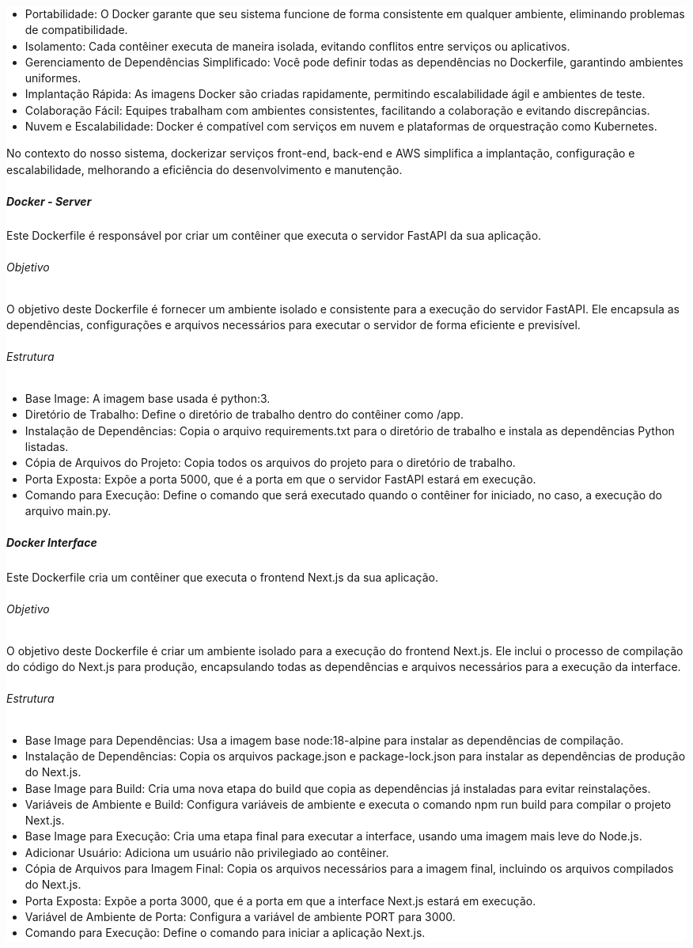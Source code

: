 - Portabilidade: O Docker garante que seu sistema funcione de forma consistente em qualquer ambiente, eliminando problemas de compatibilidade.
- Isolamento: Cada contêiner executa de maneira isolada, evitando conflitos entre serviços ou aplicativos.
- Gerenciamento de Dependências Simplificado: Você pode definir todas as dependências no Dockerfile, garantindo ambientes uniformes.
- Implantação Rápida: As imagens Docker são criadas rapidamente, permitindo escalabilidade ágil e ambientes de teste.
- Colaboração Fácil: Equipes trabalham com ambientes consistentes, facilitando a colaboração e evitando discrepâncias.
- Nuvem e Escalabilidade: Docker é compatível com serviços em nuvem e plataformas de orquestração como Kubernetes.

No contexto do nosso sistema, dockerizar serviços front-end, back-end e AWS simplifica a implantação, configuração e escalabilidade, melhorando a eficiência do desenvolvimento e manutenção.

##### Docker - Server 
Este Dockerfile é responsável por criar um contêiner que executa o servidor FastAPI da sua aplicação.

###### Objetivo
O objetivo deste Dockerfile é fornecer um ambiente isolado e consistente para a execução do servidor FastAPI. Ele encapsula as dependências, configurações e arquivos necessários para executar o servidor de forma eficiente e previsível.

###### Estrutura
- Base Image: A imagem base usada é python:3.
- Diretório de Trabalho: Define o diretório de trabalho dentro do contêiner como /app.
- Instalação de Dependências: Copia o arquivo requirements.txt para o diretório de trabalho e instala as dependências Python listadas.
- Cópia de Arquivos do Projeto: Copia todos os arquivos do projeto para o diretório de trabalho.
- Porta Exposta: Expõe a porta 5000, que é a porta em que o servidor FastAPI estará em execução.
- Comando para Execução: Define o comando que será executado quando o contêiner for iniciado, no caso, a execução do arquivo main.py.

##### Docker Interface
Este Dockerfile cria um contêiner que executa o frontend Next.js da sua aplicação.

###### Objetivo
O objetivo deste Dockerfile é criar um ambiente isolado para a execução do frontend Next.js. Ele inclui o processo de compilação do código do Next.js para produção, encapsulando todas as dependências e arquivos necessários para a execução da interface.

###### Estrutura
- Base Image para Dependências: Usa a imagem base node:18-alpine para instalar as dependências de compilação.
- Instalação de Dependências: Copia os arquivos package.json e package-lock.json para instalar as dependências de produção do Next.js.
- Base Image para Build: Cria uma nova etapa do build que copia as dependências já instaladas para evitar reinstalações.
- Variáveis de Ambiente e Build: Configura variáveis de ambiente e executa o comando npm run build para compilar o projeto Next.js.
- Base Image para Execução: Cria uma etapa final para executar a interface, usando uma imagem mais leve do Node.js.
- Adicionar Usuário: Adiciona um usuário não privilegiado ao contêiner.
- Cópia de Arquivos para Imagem Final: Copia os arquivos necessários para a imagem final, incluindo os arquivos compilados do Next.js.
- Porta Exposta: Expõe a porta 3000, que é a porta em que a interface Next.js estará em execução.
- Variável de Ambiente de Porta: Configura a variável de ambiente PORT para 3000.
- Comando para Execução: Define o comando para iniciar a aplicação Next.js.
